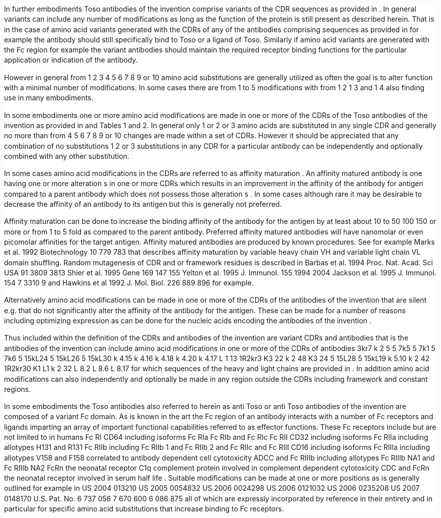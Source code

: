 In further embodiments Toso antibodies of the invention comprise variants of the CDR sequences as provided in . In general variants can include any number of modifications as long as the function of the protein is still present as described herein. That is in the case of amino acid variants generated with the CDRs of any of the antibodies comprising sequences as provided in for example the antibody should still specifically bind to Toso or a ligand of Toso. Similarly if amino acid variants are generated with the Fc region for example the variant antibodies should maintain the required receptor binding functions for the particular application or indication of the antibody.

However in general from 1 2 3 4 5 6 7 8 9 or 10 amino acid substitutions are generally utilized as often the goal is to alter function with a minimal number of modifications. In some cases there are from 1 to 5 modifications with from 1 2 1 3 and 1 4 also finding use in many embodiments.

In some embodiments one or more amino acid modifications are made in one or more of the CDRs of the Toso antibodies of the invention as provided in and Tables 1 and 2. In general only 1 or 2 or 3 amino acids are substituted in any single CDR and generally no more than from 4 5 6 7 8 9 or 10 changes are made within a set of CDRs. However it should be appreciated that any combination of no substitutions 1 2 or 3 substitutions in any CDR for a particular antibody can be independently and optionally combined with any other substitution.

In some cases amino acid modifications in the CDRs are referred to as affinity maturation . An affinity matured antibody is one having one or more alteration s in one or more CDRs which results in an improvement in the affinity of the antibody for antigen compared to a parent antibody which does not possess those alteration s . In some cases although rare it may be desirable to decrease the affinity of an antibody to its antigen but this is generally not preferred.

Affinity maturation can be done to increase the binding affinity of the antibody for the antigen by at least about 10 to 50 100 150 or more or from 1 to 5 fold as compared to the parent antibody. Preferred affinity matured antibodies will have nanomolar or even picomolar affinities for the target antigen. Affinity matured antibodies are produced by known procedures. See for example Marks et al. 1992 Biotechnology 10 779 783 that describes affinity maturation by variable heavy chain VH and variable light chain VL domain shuffling. Random mutagenesis of CDR and or framework residues is described in Barbas et al. 1994 Proc. Nat. Acad. Sci USA 91 3809 3813 Shier et al. 1995 Gene 169 147 155 Yelton et al. 1995 J. Immunol. 155 1994 2004 Jackson et al. 1995 J. Immunol. 154 7 3310 9 and Hawkins et al 1992 J. Mol. Biol. 226 889 896 for example.

Alternatively amino acid modifications can be made in one or more of the CDRs of the antibodies of the invention that are silent e.g. that do not significantly alter the affinity of the antibody for the antigen. These can be made for a number of reasons including optimizing expression as can be done for the nucleic acids encoding the antibodies of the invention .

Thus included within the definition of the CDRs and antibodies of the invention are variant CDRs and antibodies that is the antibodies of the invention can include amino acid modifications in one or more of the CDRs of antibodies 3kr7 k 2 5 5 7k5 5 7k1 5 7k6 5 15kL24 5 15kL26 5 15kL30 k 4.15 k 4.16 k 4.18 k 4.20 k 4.17 L 1 13 1R2kr3 K3 22 k 2 48 K3 24 5 15L28 5 15kL19 k 5.10 k 2 42 1R2kr30 K1 L1 k 2 32 L 8.2 L 8.6 L 8.17 for which sequences of the heavy and light chains are provided in . In addition amino acid modifications can also independently and optionally be made in any region outside the CDRs including framework and constant regions.

In some embodiments the Toso antibodies also referred to herein as anti Toso or anti Toso antibodies of the invention are composed of a variant Fc domain. As is known in the art the Fc region of an antibody interacts with a number of Fc receptors and ligands imparting an array of important functional capabilities referred to as effector functions. These Fc receptors include but are not limited to in humans Fc RI CD64 including isoforms Fc RIa Fc RIb and Fc RIc Fc RII CD32 including isoforms Fc RIIa including allotypes H131 and R131 Fc RIIb including Fc RIIb 1 and Fc RIIb 2 and Fc RIIc and Fc RIII CD16 including isoforms Fc RIIIa including allotypes V158 and F158 correlated to antibody dependent cell cytotoxicity ADCC and Fc RIIIb including allotypes Fc RIIIb NA1 and Fc RIIIb NA2 FcRn the neonatal receptor C1q complement protein involved in complement dependent cytotoxicity CDC and FcRn the neonatal receptor involved in serum half life . Suitable modifications can be made at one or more positions as is generally outlined for example in US 2004 013210 US 2005 0054832 US 2006 0024298 US 2006 0121032 US 2006 0235208 US 2007 0148170 U.S. Pat. No. 6 737 056 7 670 600 6 086 875 all of which are expressly incorporated by reference in their entirety and in particular for specific amino acid substitutions that increase binding to Fc receptors.
